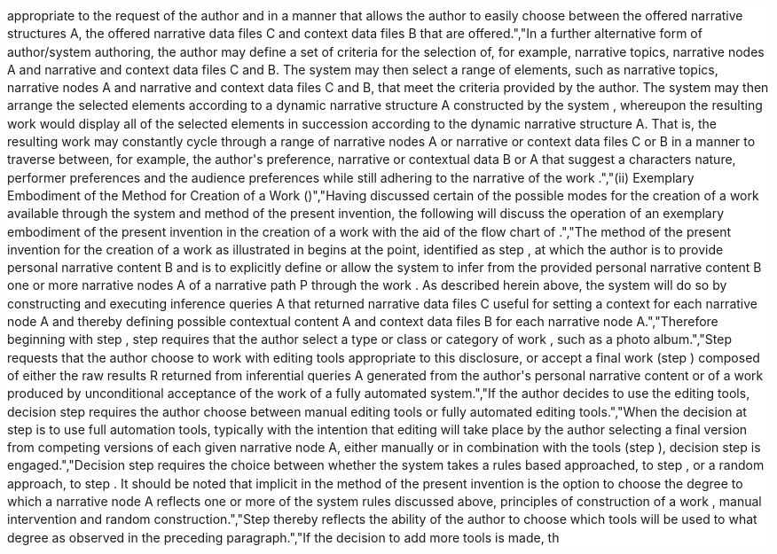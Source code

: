 appropriate to the request of the author and in a manner that allows the author to easily choose between the offered narrative structures A, the offered narrative data files C and context data files B that are offered.","In a further alternative form of author\/system authoring, the author may define a set of criteria for the selection of, for example, narrative topics, narrative nodes A and narrative and context data files C and B. The system  may then select a range of elements, such as narrative topics, narrative nodes A and narrative and context data files C and B, that meet the criteria provided by the author. The system  may then arrange the selected elements according to a dynamic narrative structure A constructed by the system , whereupon the resulting work  would display all of the selected elements in succession according to the dynamic narrative structure A. That is, the resulting work  may constantly cycle through a range of narrative nodes A or narrative or context data files C or B in a manner to traverse between, for example, the author's preference, narrative or contextual data B or A that suggest a characters nature, performer preferences and the audience preferences while still adhering to the narrative of the work .","(ii) Exemplary Embodiment of the Method for Creation of a Work  ()","Having discussed certain of the possible modes for the creation of a work  available through the system and method of the present invention, the following will discuss the operation of an exemplary embodiment of the present invention in the creation of a work  with the aid of the flow chart of .","The method of the present invention for the creation of a work  as illustrated in  begins at the point, identified as step , at which the author is to provide personal narrative content B and is to explicitly define or allow the system to infer from the provided personal narrative content B one or more narrative nodes A of a narrative path P through the work . As described herein above, the system  will do so by constructing and executing inference queries A that returned narrative data files C useful for setting a context for each narrative node A and thereby defining possible contextual content A and context data files B for each narrative node A.","Therefore beginning with step , step  requires that the author select a type or class or category of work , such as a photo album.","Step  requests that the author choose to work with editing tools appropriate to this disclosure, or accept a final work  (step ) composed of either the raw results R returned from inferential queries A generated from the author's personal narrative content or of a work  produced by unconditional acceptance of the work of a fully automated system.","If the author decides to use the editing tools, decision step  requires the author choose between manual editing tools or fully automated editing tools.","When the decision at step  is to use full automation tools, typically with the intention that editing will take place by the author selecting a final version from competing versions of each given narrative node A, either manually or in combination with the tools (step ), decision step  is engaged.","Decision step  requires the choice between whether the system takes a rules based approached, to step , or a random approach, to step . It should be noted that implicit in the method of the present invention is the option to choose the degree to which a narrative node A reflects one or more of the system rules discussed above, principles of construction of a work , manual intervention and random construction.","Step  thereby reflects the ability of the author to choose which tools will be used to what degree as observed in the preceding paragraph.","If the decision to add more tools is made, th